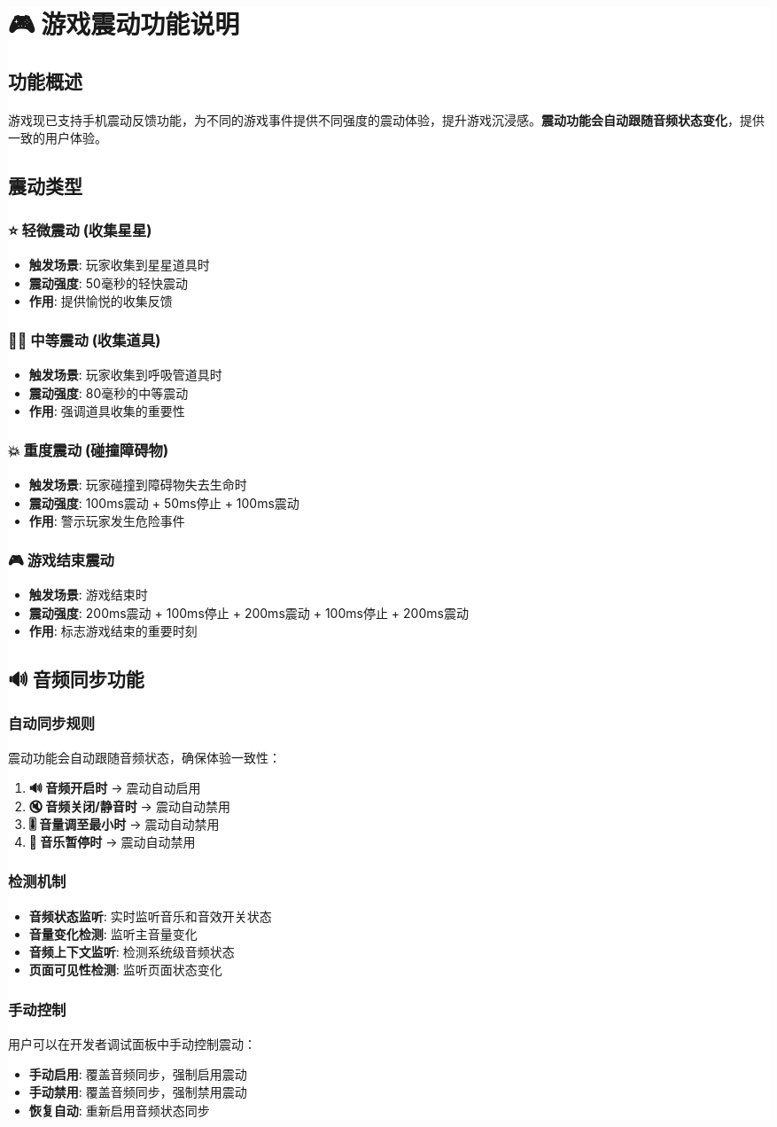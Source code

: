 # 🎮 游戏震动功能说明

## 功能概述

游戏现已支持手机震动反馈功能，为不同的游戏事件提供不同强度的震动体验，提升游戏沉浸感。**震动功能会自动跟随音频状态变化**，提供一致的用户体验。

## 震动类型

### ⭐ 轻微震动 (收集星星)
- **触发场景**: 玩家收集到星星道具时
- **震动强度**: 50毫秒的轻快震动
- **作用**: 提供愉悦的收集反馈

### 🏊‍♀️ 中等震动 (收集道具) 
- **触发场景**: 玩家收集到呼吸管道具时
- **震动强度**: 80毫秒的中等震动
- **作用**: 强调道具收集的重要性

### 💥 重度震动 (碰撞障碍物)
- **触发场景**: 玩家碰撞到障碍物失去生命时
- **震动强度**: 100ms震动 + 50ms停止 + 100ms震动
- **作用**: 警示玩家发生危险事件

### 🎮 游戏结束震动
- **触发场景**: 游戏结束时
- **震动强度**: 200ms震动 + 100ms停止 + 200ms震动 + 100ms停止 + 200ms震动
- **作用**: 标志游戏结束的重要时刻

## 🔊 音频同步功能

### 自动同步规则
震动功能会自动跟随音频状态，确保体验一致性：

1. **🔊 音频开启时** → 震动自动启用
2. **🔇 音频关闭/静音时** → 震动自动禁用  
3. **🎚️ 音量调至最小时** → 震动自动禁用
4. **🎵 音乐暂停时** → 震动自动禁用

### 检测机制
- **音频状态监听**: 实时监听音乐和音效开关状态
- **音量变化检测**: 监听主音量变化
- **音频上下文监听**: 检测系统级音频状态
- **页面可见性检测**: 监听页面状态变化

### 手动控制
用户可以在开发者调试面板中手动控制震动：
- **手动启用**: 覆盖音频同步，强制启用震动
- **手动禁用**: 覆盖音频同步，强制禁用震动
- **恢复自动**: 重新启用音频状态同步

